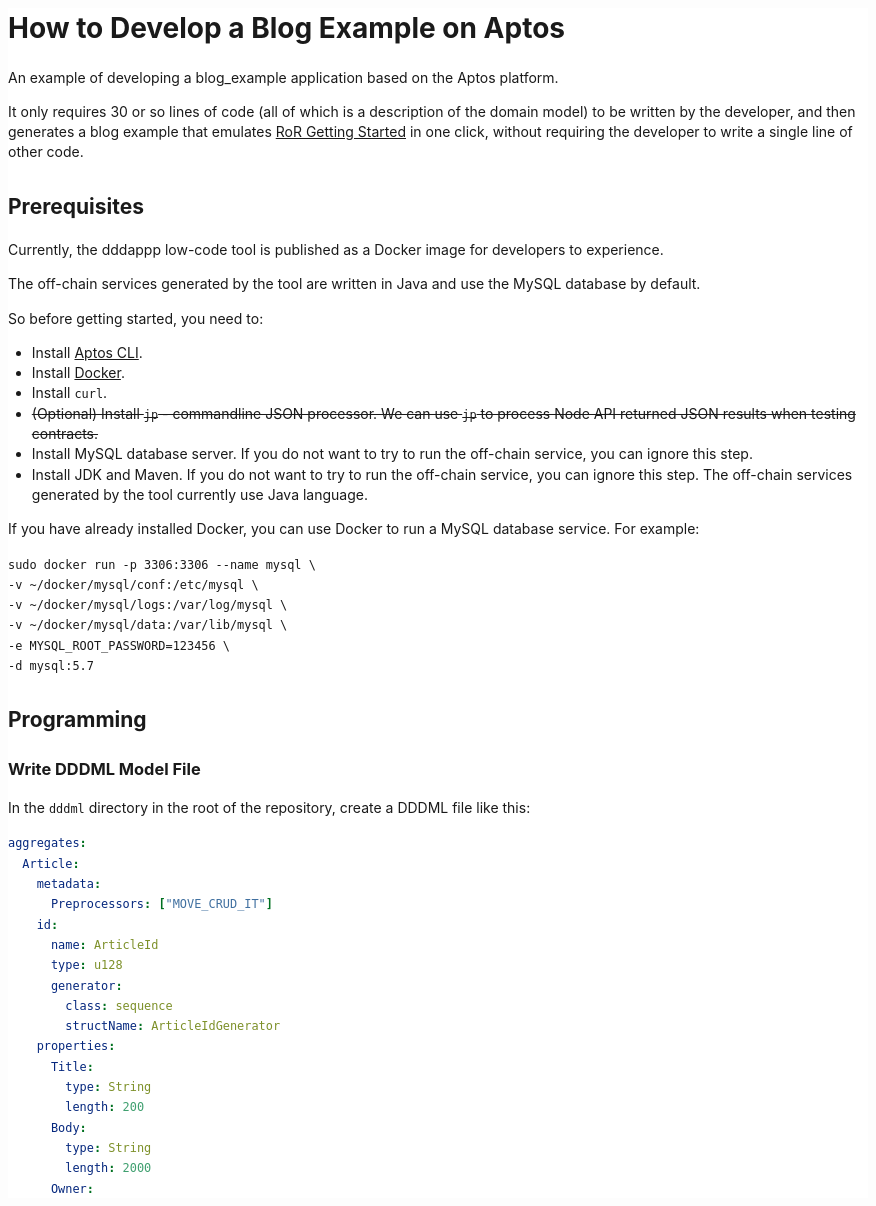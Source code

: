 # How to Develop a Blog Example on Aptos

An example of developing a blog_example application based on the Aptos platform.

It only requires 30 or so lines of code (all of which is a description of the domain model) to be written by the developer, and then generates a blog example that emulates [RoR Getting Started](https://guides.rubyonrails.org/getting_started.html) in one click, without requiring the developer to write a single line of other code.

## Prerequisites

Currently, the dddappp low-code tool is published as a Docker image for developers to experience.

The off-chain services generated by the tool are written in Java and use the MySQL database by default.

So before getting started, you need to:

* Install [Aptos CLI](https://aptos.dev/tools/install-cli/).
* Install [Docker](https://docs.docker.com/engine/install/).
* Install `curl`.
* ~~(Optional) Install `jp` - commandline JSON processor. We can use `jp` to process Node API returned JSON results when testing contracts.~~
* Install MySQL database server. If you do not want to try to run the off-chain service, you can ignore this step.
* Install JDK and Maven. If you do not want to try to run the off-chain service, you can ignore this step. The off-chain services generated by the tool currently use Java language.

If you have already installed Docker, you can use Docker to run a MySQL database service. For example:

```shell
sudo docker run -p 3306:3306 --name mysql \
-v ~/docker/mysql/conf:/etc/mysql \
-v ~/docker/mysql/logs:/var/log/mysql \
-v ~/docker/mysql/data:/var/lib/mysql \
-e MYSQL_ROOT_PASSWORD=123456 \
-d mysql:5.7
```


## Programming

### Write DDDML Model File

In the `dddml` directory in the root of the repository, create a DDDML file like this:

```yaml
aggregates:
  Article:
    metadata:
      Preprocessors: ["MOVE_CRUD_IT"]
    id:
      name: ArticleId
      type: u128
      generator:
        class: sequence
        structName: ArticleIdGenerator
    properties:
      Title:
        type: String
        length: 200
      Body:
        type: String
        length: 2000
      Owner:
```
